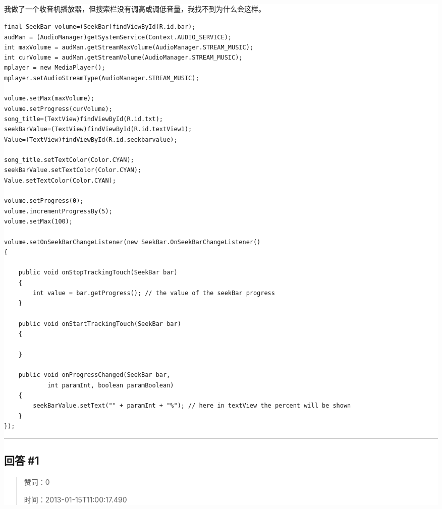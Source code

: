 我做了一个收音机播放器，但搜索栏没有调高或调低音量，我找不到为什么会这样。

```
final SeekBar volume=(SeekBar)findViewById(R.id.bar);
audMan = (AudioManager)getSystemService(Context.AUDIO_SERVICE);
int maxVolume = audMan.getStreamMaxVolume(AudioManager.STREAM_MUSIC);
int curVolume = audMan.getStreamVolume(AudioManager.STREAM_MUSIC);
mplayer = new MediaPlayer();
mplayer.setAudioStreamType(AudioManager.STREAM_MUSIC);

volume.setMax(maxVolume);
volume.setProgress(curVolume);
song_title=(TextView)findViewById(R.id.txt);
seekBarValue=(TextView)findViewById(R.id.textView1);
Value=(TextView)findViewById(R.id.seekbarvalue);

song_title.setTextColor(Color.CYAN);
seekBarValue.setTextColor(Color.CYAN);
Value.setTextColor(Color.CYAN);

volume.setProgress(0);
volume.incrementProgressBy(5);
volume.setMax(100);

volume.setOnSeekBarChangeListener(new SeekBar.OnSeekBarChangeListener()
{

    public void onStopTrackingTouch(SeekBar bar)
    {
        int value = bar.getProgress(); // the value of the seekBar progress
    }

    public void onStartTrackingTouch(SeekBar bar)
    {

    }

    public void onProgressChanged(SeekBar bar,
            int paramInt, boolean paramBoolean)
    {
        seekBarValue.setText("" + paramInt + "%"); // here in textView the percent will be shown
    }
}); 
```

* * *

## 回答 #1

> 赞同：0
> 
> 时间：2013-01-15T11:00:17.490
